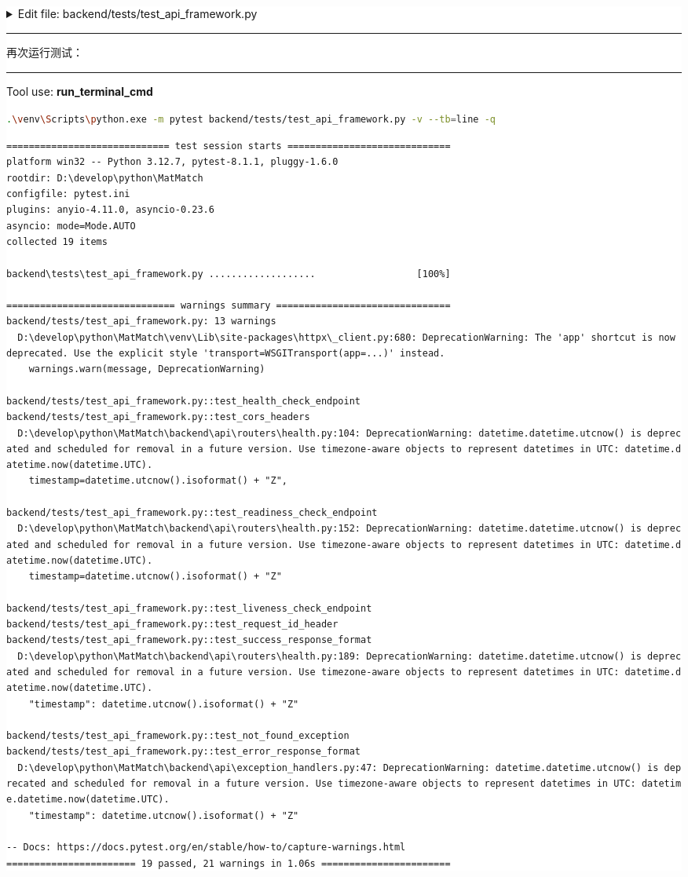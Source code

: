 
<details><summary>Edit file: backend/tests/test_api_framework.py</summary></details>

---

再次运行测试：

---

Tool use: **run_terminal_cmd**

```bash
.\venv\Scripts\python.exe -m pytest backend/tests/test_api_framework.py -v --tb=line -q
```

```
============================= test session starts =============================
platform win32 -- Python 3.12.7, pytest-8.1.1, pluggy-1.6.0
rootdir: D:\develop\python\MatMatch
configfile: pytest.ini
plugins: anyio-4.11.0, asyncio-0.23.6
asyncio: mode=Mode.AUTO
collected 19 items

backend\tests\test_api_framework.py ...................                  [100%]

============================== warnings summary =============================== 
backend/tests/test_api_framework.py: 13 warnings
  D:\develop\python\MatMatch\venv\Lib\site-packages\httpx\_client.py:680: DeprecationWarning: The 'app' shortcut is now deprecated. Use the explicit style 'transport=WSGITransport(app=...)' instead.                                          
    warnings.warn(message, DeprecationWarning)

backend/tests/test_api_framework.py::test_health_check_endpoint
backend/tests/test_api_framework.py::test_cors_headers
  D:\develop\python\MatMatch\backend\api\routers\health.py:104: DeprecationWarning: datetime.datetime.utcnow() is deprecated and scheduled for removal in a future version. Use timezone-aware objects to represent datetimes in UTC: datetime.datetime.now(datetime.UTC).                                                      
    timestamp=datetime.utcnow().isoformat() + "Z",

backend/tests/test_api_framework.py::test_readiness_check_endpoint
  D:\develop\python\MatMatch\backend\api\routers\health.py:152: DeprecationWarning: datetime.datetime.utcnow() is deprecated and scheduled for removal in a future version. Use timezone-aware objects to represent datetimes in UTC: datetime.datetime.now(datetime.UTC).                                                      
    timestamp=datetime.utcnow().isoformat() + "Z"

backend/tests/test_api_framework.py::test_liveness_check_endpoint
backend/tests/test_api_framework.py::test_request_id_header
backend/tests/test_api_framework.py::test_success_response_format
  D:\develop\python\MatMatch\backend\api\routers\health.py:189: DeprecationWarning: datetime.datetime.utcnow() is deprecated and scheduled for removal in a future version. Use timezone-aware objects to represent datetimes in UTC: datetime.datetime.now(datetime.UTC).                                                      
    "timestamp": datetime.utcnow().isoformat() + "Z"

backend/tests/test_api_framework.py::test_not_found_exception
backend/tests/test_api_framework.py::test_error_response_format
  D:\develop\python\MatMatch\backend\api\exception_handlers.py:47: DeprecationWarning: datetime.datetime.utcnow() is deprecated and scheduled for removal in a future version. Use timezone-aware objects to represent datetimes in UTC: datetime.datetime.now(datetime.UTC).                                                   
    "timestamp": datetime.utcnow().isoformat() + "Z"

-- Docs: https://docs.pytest.org/en/stable/how-to/capture-warnings.html
======================= 19 passed, 21 warnings in 1.06s ======================= 
```